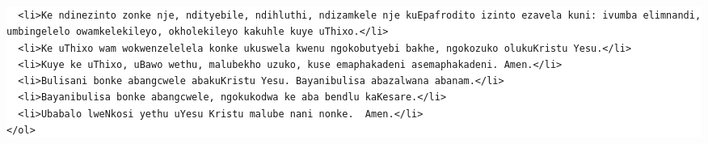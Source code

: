       <li>Ke ndinezinto zonke nje, ndityebile, ndihluthi, ndizamkele nje kuEpafrodito izinto ezavela kuni: ivumba elimnandi,  umbingelelo owamkelekileyo, okholekileyo kakuhle kuye uThixo.</li>
      <li>Ke uThixo wam wokwenzelelela konke ukuswela kwenu ngokobutyebi bakhe, ngokozuko olukuKristu Yesu.</li>
      <li>Kuye ke uThixo, uBawo wethu, malubekho uzuko, kuse emaphakadeni asemaphakadeni. Amen.</li>
      <li>Bulisani bonke abangcwele abakuKristu Yesu. Bayanibulisa abazalwana abanam.</li>
      <li>Bayanibulisa bonke abangcwele, ngokukodwa ke aba bendlu kaKesare.</li>
      <li>Ubabalo lweNkosi yethu uYesu Kristu malube nani nonke.  Amen.</li>
    </ol>
  </li>
</ol>